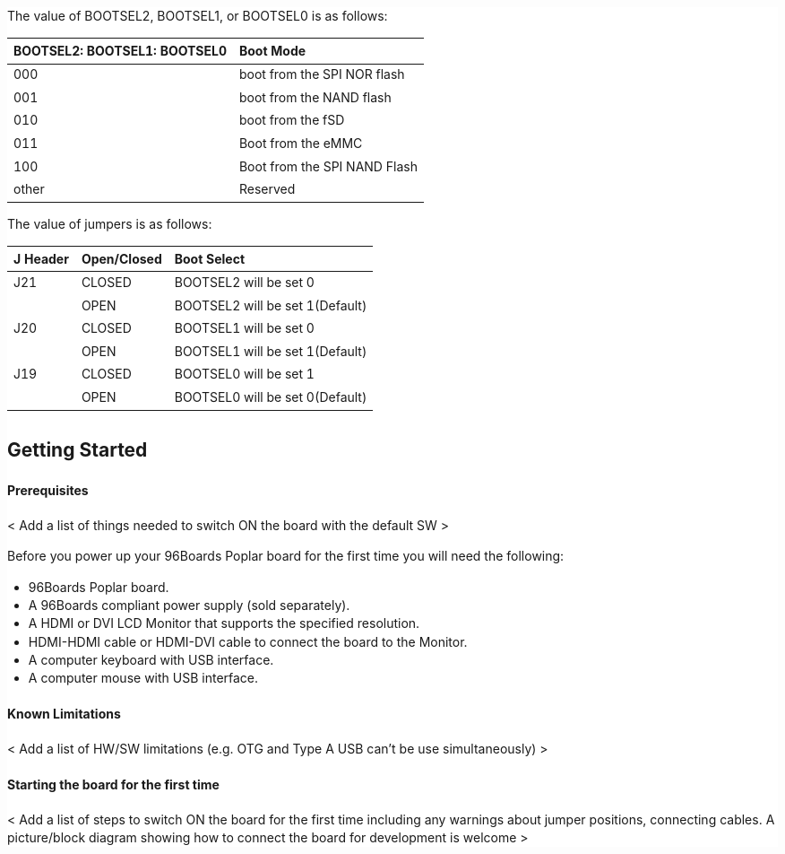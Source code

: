 The value of BOOTSEL2, BOOTSEL1, or BOOTSEL0 is as follows: 

| BOOTSEL2: BOOTSEL1: BOOTSEL0 | Boot Mode                             |
|:-----------------------------|:--------------------------------------|
| 000                          | boot from the SPI NOR flash           |
| 001                          | boot from the NAND flash              |
| 010                          | boot from the fSD                     |
| 011                          | Boot from the eMMC                    |
| 100                          | Boot from the SPI NAND Flash          |
| other                        | Reserved                              |

The value of jumpers is as follows:

| J Header        | Open/Closed         | Boot Select                     |
|:----------------|:--------------------|:--------------------------------|
| J21             | CLOSED              | BOOTSEL2 will be set 0          |
|                 | OPEN                | BOOTSEL2 will be set 1(Default) |
| J20             | CLOSED              | BOOTSEL1 will be set 0          |
|                 | OPEN                | BOOTSEL1 will be set 1(Default) |
| J19             | CLOSED              | BOOTSEL0 will be set 1          |
|                 | OPEN                | BOOTSEL0 will be set 0(Default) |

## Getting Started

#### Prerequisites

< Add a list of things needed to switch ON the board with the default SW >

Before you power up your 96Boards Poplar board for the first time you will need the following:

-  96Boards Poplar board. 
- A 96Boards compliant power supply (sold separately).
- A HDMI or DVI LCD Monitor that supports the specified resolution.
- HDMI-HDMI cable or HDMI-DVI cable to connect the board to the Monitor.
- A computer keyboard with USB interface.
- A computer mouse with USB interface.

#### Known Limitations

< Add a list of HW/SW limitations (e.g. OTG and Type A USB can’t be use simultaneously) >

#### Starting the board for the first time 

< Add a list of steps to switch ON the board for the first time including any warnings about jumper positions, connecting cables. A picture/block diagram showing how to connect the board for development is welcome >
